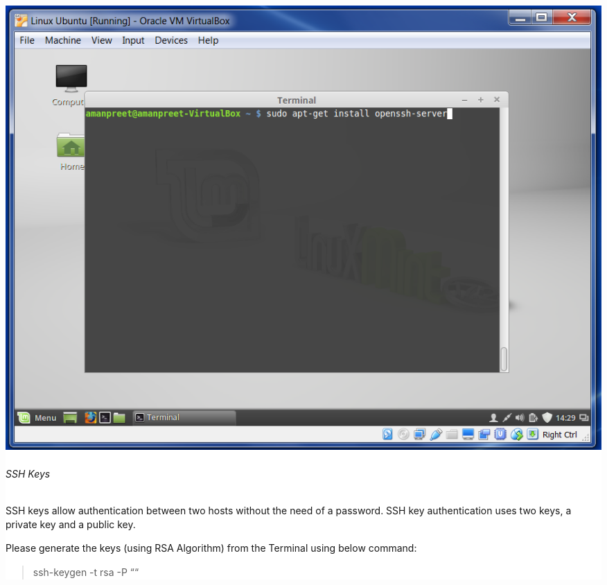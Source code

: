![](Images/HC/18.png)

###### SSH Keys ######

SSH keys allow authentication between two hosts without the need of a password. SSH key authentication uses two keys, a private key and a public key.

Please generate the keys (using RSA Algorithm) from the Terminal using below command:

> ssh-keygen -t rsa -P ““
